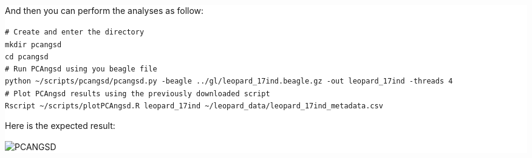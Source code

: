 And then you can perform the analyses as follow:
```
# Create and enter the directory
mkdir pcangsd
cd pcangsd
# Run PCAngsd using you beagle file
python ~/scripts/pcangsd/pcangsd.py -beagle ../gl/leopard_17ind.beagle.gz -out leopard_17ind -threads 4
# Plot PCAngsd results using the previously downloaded script
Rscript ~/scripts/plotPCAngsd.R leopard_17ind ~/leopard_data/leopard_17ind_metadata.csv
```
Here is the expected result:

![PCANGSD](https://github.com/ffertrindade/EvolGenomics/blob/main/3-2%20Population%20Genomics/results/pcangsd/plots/leopard_17ind.PC1-2.png)
